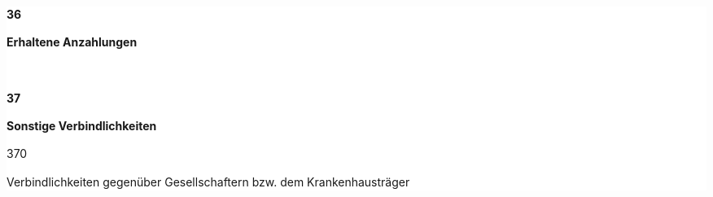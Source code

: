 
</td>

</tr>

<tr>

<td style align="left" valign="top" charoff="50">

<span style=";font-weight:bold">36</span>

</td>

<td style align="left" valign="top" charoff="50">

<span style=";font-weight:bold">Erhaltene Anzahlungen</span>

</td>

</tr>

<tr>

<td style colspan="2" align="left" valign="top" charoff="50">

 

</td>

</tr>

<tr>

<td style align="left" valign="top" charoff="50">

<span style=";font-weight:bold">37</span>

</td>

<td style align="left" valign="top" charoff="50">

<span style=";font-weight:bold">Sonstige Verbindlichkeiten</span>

</td>

</tr>

<tr>

<td style align="left" valign="top" charoff="50">

370

</td>

<td style align="left" valign="top" charoff="50">

Verbindlichkeiten gegenüber Gesellschaftern bzw. dem Krankenhausträger

</td>

</tr>

<tr>

<td style align="left" valign="top" charoff="50">
